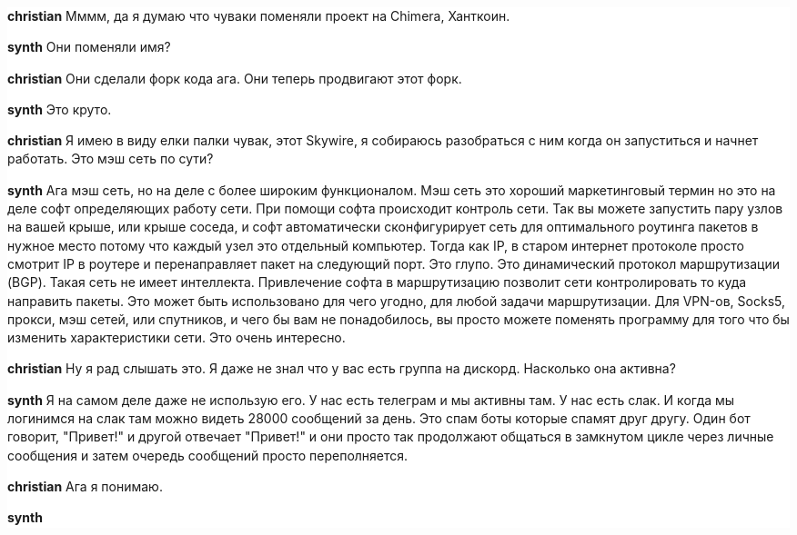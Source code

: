 **christian**
Мммм, да я думаю что чуваки поменяли проект на Chimera, Ханткоин.

**synth**
Они поменяли имя?

**christian**
Они сделали форк кода ага. Они теперь продвигают этот форк.

**synth**
Это круто.

**christian**
Я имею в виду елки палки чувак, этот Skywire, я собираюсь разобраться с ним когда он запуститься и начнет работать. Это мэш сеть по сути?

**synth**
Ага мэш сеть, но на деле с более широким функционалом. Мэш сеть это хороший маркетинговый термин но это на деле софт определяющих работу сети. При помощи софта происходит контроль сети. Так вы можете запустить пару узлов на вашей крыше, или крыше соседа, и софт автоматически сконфигурирует сеть для оптимального роутинга пакетов в нужное место потому что каждый узел это отдельный компьютер. Тогда как IP, в старом интернет протоколе просто смотрит IP в роутере и перенаправляет пакет на следующий порт. Это глупо. Это динамический протокол маршрутизации (BGP). Такая сеть не имеет интеллекта. Привлечение софта в маршрутизацию позволит сети контролировать то куда направить пакеты. Это может быть использовано для чего угодно, для любой задачи маршрутизации. Для VPN-ов, Socks5, прокси, мэш сетей, или спутников, и чего бы вам не понадобилось, вы просто можете поменять программу для того что бы изменить характеристики сети. Это очень интересно.

**christian**
Ну я рад слышать это. Я даже не знал что у вас есть группа на дискорд. Насколько она активна?

**synth**
Я на самом деле даже не использую его. У нас есть телеграм и мы активны там. У нас есть слак. И когда мы логинимся на слак там можно видеть 28000 сообщений за день. Это спам боты которые спамят друг другу. Один бот говорит, "Привет!" и другой отвечает "Привет!" и они просто так продолжают общаться в замкнутом цикле через личные сообщения и затем очередь сообщений просто переполняется.

**christian**
Ага я понимаю.

**synth**
